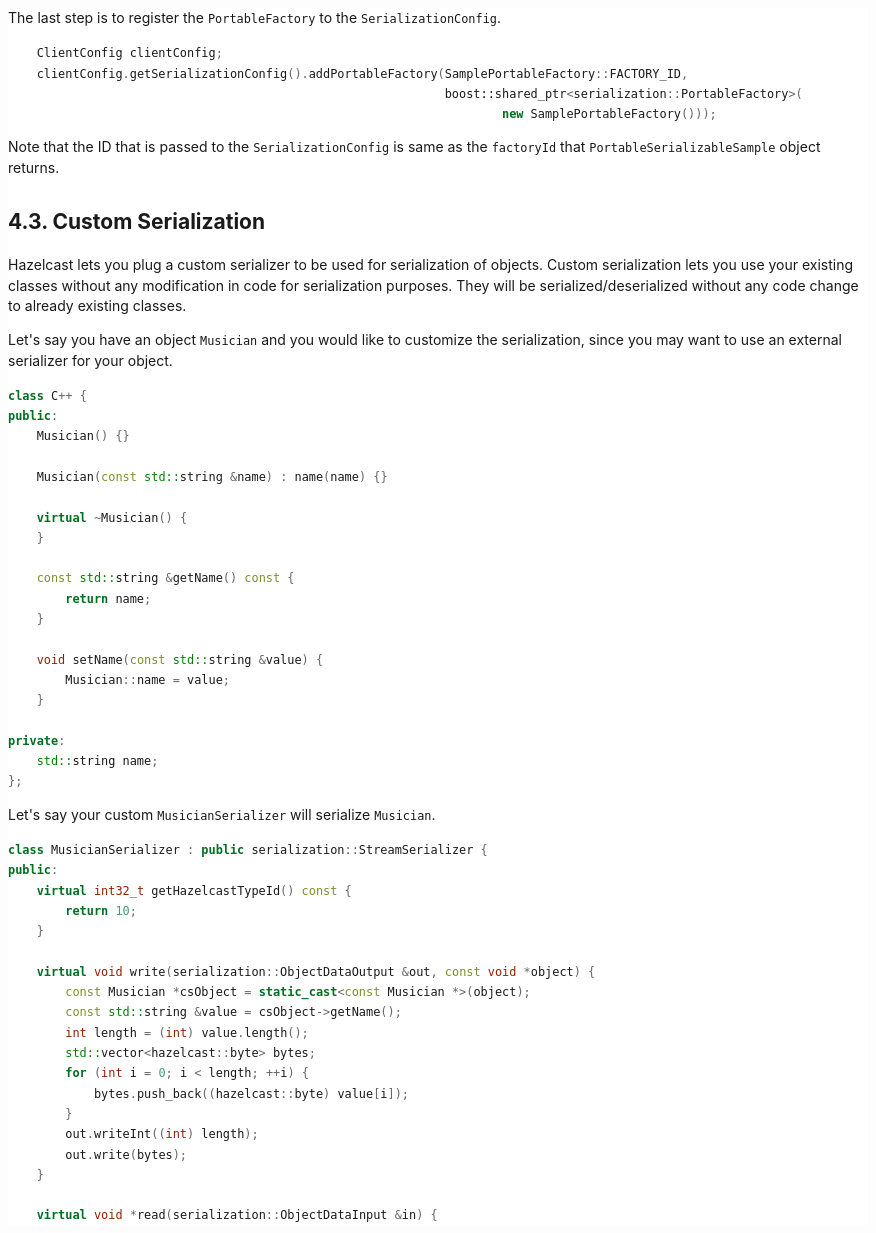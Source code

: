 The last step is to register the `PortableFactory` to the `SerializationConfig`.

```C++
    ClientConfig clientConfig;
    clientConfig.getSerializationConfig().addPortableFactory(SamplePortableFactory::FACTORY_ID,
                                                             boost::shared_ptr<serialization::PortableFactory>(
                                                                     new SamplePortableFactory()));
```

Note that the ID that is passed to the `SerializationConfig` is same as the `factoryId` that `PortableSerializableSample` object returns.

## 4.3. Custom Serialization

Hazelcast lets you plug a custom serializer to be used for serialization of objects. Custom serialization lets you use your existing classes without any modification in code for serialization purposes. They will be serialized/deserialized without any code change to already existing classes.

Let's say you have an object `Musician` and you would like to customize the serialization, since you may want to use an external serializer for your object.

```C++
class C++ {
public:
    Musician() {}

    Musician(const std::string &name) : name(name) {}

    virtual ~Musician() {
    }

    const std::string &getName() const {
        return name;
    }

    void setName(const std::string &value) {
        Musician::name = value;
    }

private:
    std::string name;
};
```

Let's say your custom `MusicianSerializer` will serialize `Musician`.

```C++
class MusicianSerializer : public serialization::StreamSerializer {
public:
    virtual int32_t getHazelcastTypeId() const {
        return 10;
    }

    virtual void write(serialization::ObjectDataOutput &out, const void *object) {
        const Musician *csObject = static_cast<const Musician *>(object);
        const std::string &value = csObject->getName();
        int length = (int) value.length();
        std::vector<hazelcast::byte> bytes;
        for (int i = 0; i < length; ++i) {
            bytes.push_back((hazelcast::byte) value[i]);
        }
        out.writeInt((int) length);
        out.write(bytes);
    }

    virtual void *read(serialization::ObjectDataInput &in) {
```